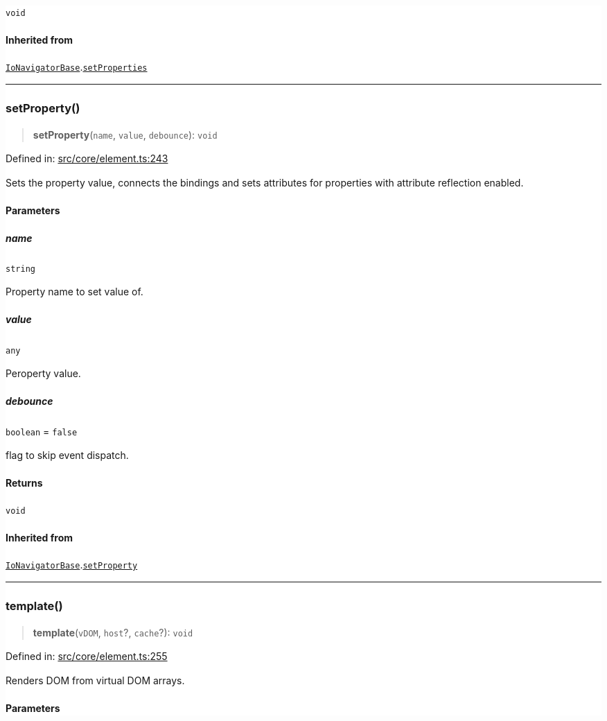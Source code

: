 `void`

#### Inherited from

[`IoNavigatorBase`](IoNavigatorBase.md).[`setProperties`](IoNavigatorBase.md#setproperties)

***

### setProperty()

> **setProperty**(`name`, `value`, `debounce`): `void`

Defined in: [src/core/element.ts:243](https://github.com/io-gui/io/blob/main/src/core/element.ts#L243)

Sets the property value, connects the bindings and sets attributes for properties with attribute reflection enabled.

#### Parameters

##### name

`string`

Property name to set value of.

##### value

`any`

Peroperty value.

##### debounce

`boolean` = `false`

flag to skip event dispatch.

#### Returns

`void`

#### Inherited from

[`IoNavigatorBase`](IoNavigatorBase.md).[`setProperty`](IoNavigatorBase.md#setproperty)

***

### template()

> **template**(`vDOM`, `host`?, `cache`?): `void`

Defined in: [src/core/element.ts:255](https://github.com/io-gui/io/blob/main/src/core/element.ts#L255)

Renders DOM from virtual DOM arrays.

#### Parameters
